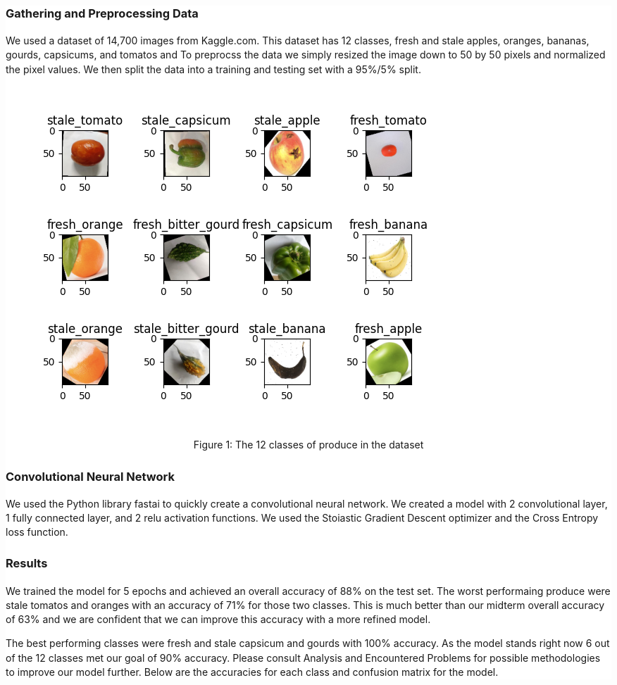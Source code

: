 ### Gathering and Preprocessing Data
We used a dataset of 14,700 images from Kaggle.com. This dataset has 12 classes, fresh and stale apples, oranges, bananas, gourds, capsicums, and tomatos and To preprocss the data we simply resized the image down to 50 by 50 pixels and normalized the pixel values. We then split the data into a training and testing set with a 95%/5% split.

![](images/classes.png)
<div align="center"> Figure 1: The 12 classes of produce in the dataset </div>

### Convolutional Neural Network
We used the Python library fastai to quickly create a convolutional neural network. We created a model with 2 convolutional layer, 1 fully connected layer, and 2 relu activation functions. 
We used the Stoiastic Gradient Descent optimizer and the Cross Entropy loss function. 

### Results
We trained the model for 5 epochs and achieved an overall accuracy of 88% on the test set. 
The worst performaing produce were stale tomatos and oranges with an accuracy of 71% for those two classes. This is much better than our midterm overall accuracy of 63% and we are confident that we can improve this accuracy with a more refined model.

The best performing classes were fresh and stale capsicum and gourds with 100% accuracy. As the model stands right now 6 out of the 12 classes met our goal of 90% accuracy. Please consult Analysis and Encountered Problems for possible methodologies to improve our model further. Below are the accuracies for each class and confusion matrix for the model.
